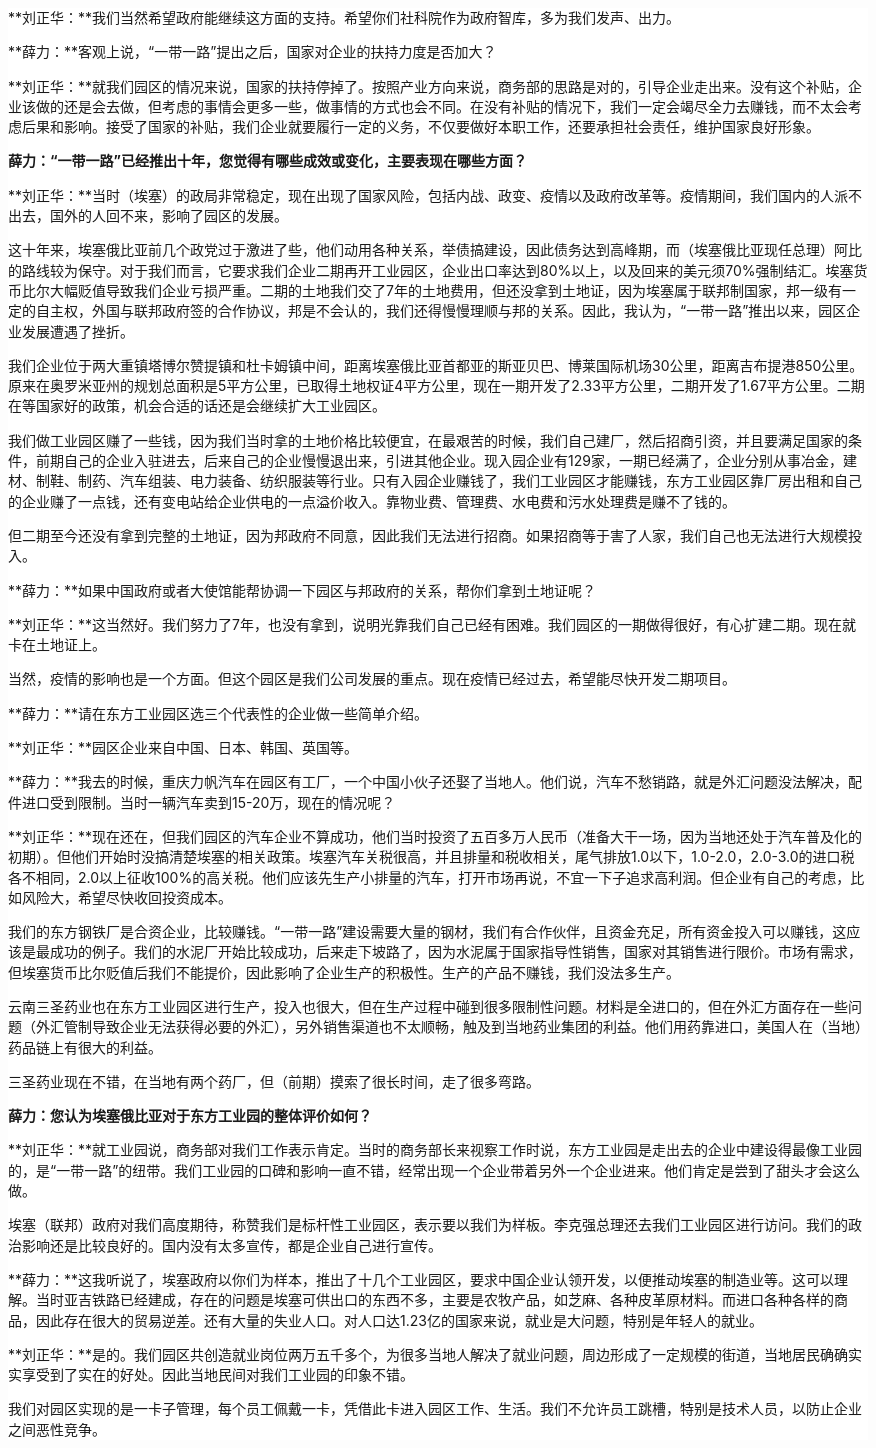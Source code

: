 **刘正华：**我们当然希望政府能继续这方面的支持。希望你们社科院作为政府智库，多为我们发声、出力。

**薛力：**客观上说，“一带一路”提出之后，国家对企业的扶持力度是否加大？

**刘正华：**就我们园区的情况来说，国家的扶持停掉了。按照产业方向来说，商务部的思路是对的，引导企业走出来。没有这个补贴，企业该做的还是会去做，但考虑的事情会更多一些，做事情的方式也会不同。在没有补贴的情况下，我们一定会竭尽全力去赚钱，而不太会考虑后果和影响。接受了国家的补贴，我们企业就要履行一定的义务，不仅要做好本职工作，还要承担社会责任，维护国家良好形象。

**薛力：“一带一路”已经推出十年，您觉得有哪些成效或变化，主要表现在哪些方面？**

**刘正华：**当时（埃塞）的政局非常稳定，现在出现了国家风险，包括内战、政变、疫情以及政府改革等。疫情期间，我们国内的人派不出去，国外的人回不来，影响了园区的发展。

这十年来，埃塞俄比亚前几个政党过于激进了些，他们动用各种关系，举债搞建设，因此债务达到高峰期，而（埃塞俄比亚现任总理）阿比的路线较为保守。对于我们而言，它要求我们企业二期再开工业园区，企业出口率达到80%以上，以及回来的美元须70%强制结汇。埃塞货币比尔大幅贬值导致我们企业亏损严重。二期的土地我们交了7年的土地费用，但还没拿到土地证，因为埃塞属于联邦制国家，邦一级有一定的自主权，外国与联邦政府签的合作协议，邦是不会认的，我们还得慢慢理顺与邦的关系。因此，我认为，“一带一路”推出以来，园区企业发展遭遇了挫折。

我们企业位于两大重镇塔博尔赞提镇和杜卡姆镇中间，距离埃塞俄比亚首都亚的斯亚贝巴、博莱国际机场30公里，距离吉布提港850公里。原来在奥罗米亚州的规划总面积是5平方公里，已取得土地权证4平方公里，现在一期开发了2.33平方公里，二期开发了1.67平方公里。二期在等国家好的政策，机会合适的话还是会继续扩大工业园区。

我们做工业园区赚了一些钱，因为我们当时拿的土地价格比较便宜，在最艰苦的时候，我们自己建厂，然后招商引资，并且要满足国家的条件，前期自己的企业入驻进去，后来自己的企业慢慢退出来，引进其他企业。现入园企业有129家，一期已经满了，企业分别从事冶金，建材、制鞋、制药、汽车组装、电力装备、纺织服装等行业。只有入园企业赚钱了，我们工业园区才能赚钱，东方工业园区靠厂房出租和自己的企业赚了一点钱，还有变电站给企业供电的一点溢价收入。靠物业费、管理费、水电费和污水处理费是赚不了钱的。

但二期至今还没有拿到完整的土地证，因为邦政府不同意，因此我们无法进行招商。如果招商等于害了人家，我们自己也无法进行大规模投入。

**薛力：**如果中国政府或者大使馆能帮协调一下园区与邦政府的关系，帮你们拿到土地证呢？

**刘正华：**这当然好。我们努力了7年，也没有拿到，说明光靠我们自己已经有困难。我们园区的一期做得很好，有心扩建二期。现在就卡在土地证上。

当然，疫情的影响也是一个方面。但这个园区是我们公司发展的重点。现在疫情已经过去，希望能尽快开发二期项目。

**薛力：**请在东方工业园区选三个代表性的企业做一些简单介绍。

**刘正华：**园区企业来自中国、日本、韩国、英国等。

**薛力：**我去的时候，重庆力帆汽车在园区有工厂，一个中国小伙子还娶了当地人。他们说，汽车不愁销路，就是外汇问题没法解决，配件进口受到限制。当时一辆汽车卖到15-20万，现在的情况呢？

**刘正华：**现在还在，但我们园区的汽车企业不算成功，他们当时投资了五百多万人民币（准备大干一场，因为当地还处于汽车普及化的初期）。但他们开始时没搞清楚埃塞的相关政策。埃塞汽车关税很高，并且排量和税收相关，尾气排放1.0以下，1.0-2.0，2.0-3.0的进口税各不相同，2.0以上征收100%的高关税。他们应该先生产小排量的汽车，打开市场再说，不宜一下子追求高利润。但企业有自己的考虑，比如风险大，希望尽快收回投资成本。

我们的东方钢铁厂是合资企业，比较赚钱。“一带一路”建设需要大量的钢材，我们有合作伙伴，且资金充足，所有资金投入可以赚钱，这应该是最成功的例子。我们的水泥厂开始比较成功，后来走下坡路了，因为水泥属于国家指导性销售，国家对其销售进行限价。市场有需求，但埃塞货币比尔贬值后我们不能提价，因此影响了企业生产的积极性。生产的产品不赚钱，我们没法多生产。

云南三圣药业也在东方工业园区进行生产，投入也很大，但在生产过程中碰到很多限制性问题。材料是全进口的，但在外汇方面存在一些问题（外汇管制导致企业无法获得必要的外汇），另外销售渠道也不太顺畅，触及到当地药业集团的利益。他们用药靠进口，美国人在（当地）药品链上有很大的利益。

三圣药业现在不错，在当地有两个药厂，但（前期）摸索了很长时间，走了很多弯路。

**薛力：您认为埃塞俄比亚对于东方工业园的整体评价如何？**

**刘正华：**就工业园说，商务部对我们工作表示肯定。当时的商务部长来视察工作时说，东方工业园是走出去的企业中建设得最像工业园的，是“一带一路”的纽带。我们工业园的口碑和影响一直不错，经常出现一个企业带着另外一个企业进来。他们肯定是尝到了甜头才会这么做。

埃塞（联邦）政府对我们高度期待，称赞我们是标杆性工业园区，表示要以我们为样板。李克强总理还去我们工业园区进行访问。我们的政治影响还是比较良好的。国内没有太多宣传，都是企业自己进行宣传。

**薛力：**这我听说了，埃塞政府以你们为样本，推出了十几个工业园区，要求中国企业认领开发，以便推动埃塞的制造业等。这可以理解。当时亚吉铁路已经建成，存在的问题是埃塞可供出口的东西不多，主要是农牧产品，如芝麻、各种皮革原材料。而进口各种各样的商品，因此存在很大的贸易逆差。还有大量的失业人口。对人口达1.23亿的国家来说，就业是大问题，特别是年轻人的就业。

**刘正华：**是的。我们园区共创造就业岗位两万五千多个，为很多当地人解决了就业问题，周边形成了一定规模的街道，当地居民确确实实享受到了实在的好处。因此当地民间对我们工业园的印象不错。

我们对园区实现的是一卡子管理，每个员工佩戴一卡，凭借此卡进入园区工作、生活。我们不允许员工跳槽，特别是技术人员，以防止企业之间恶性竞争。
